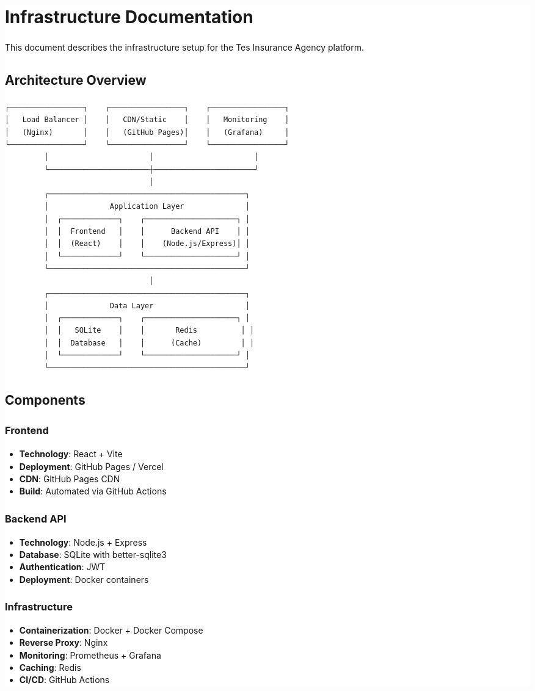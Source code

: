 # Infrastructure Documentation

This document describes the infrastructure setup for the Tes Insurance Agency platform.

## Architecture Overview

```
┌─────────────────┐    ┌─────────────────┐    ┌─────────────────┐
│   Load Balancer │    │   CDN/Static    │    │   Monitoring    │
│   (Nginx)       │    │   (GitHub Pages)│    │   (Grafana)     │
└─────────────────┘    └─────────────────┘    └─────────────────┘
         │                       │                       │
         └───────────────────────┼───────────────────────┘
                                 │
         ┌─────────────────────────────────────────────┐
         │              Application Layer              │
         │  ┌─────────────┐    ┌─────────────────────┐ │
         │  │  Frontend   │    │      Backend API    │ │
         │  │  (React)    │    │    (Node.js/Express)│ │
         │  └─────────────┘    └─────────────────────┘ │
         └─────────────────────────────────────────────┘
                                 │
         ┌─────────────────────────────────────────────┐
         │              Data Layer                     │
         │  ┌─────────────┐    ┌─────────────────────┐ │
         │  │   SQLite    │    │       Redis          │ │
         │  │  Database   │    │      (Cache)         │ │
         │  └─────────────┘    └─────────────────────┘ │
         └─────────────────────────────────────────────┘
```

## Components

### Frontend
- **Technology**: React + Vite
- **Deployment**: GitHub Pages / Vercel
- **CDN**: GitHub Pages CDN
- **Build**: Automated via GitHub Actions

### Backend API
- **Technology**: Node.js + Express
- **Database**: SQLite with better-sqlite3
- **Authentication**: JWT
- **Deployment**: Docker containers

### Infrastructure
- **Containerization**: Docker + Docker Compose
- **Reverse Proxy**: Nginx
- **Monitoring**: Prometheus + Grafana
- **Caching**: Redis
- **CI/CD**: GitHub Actions
